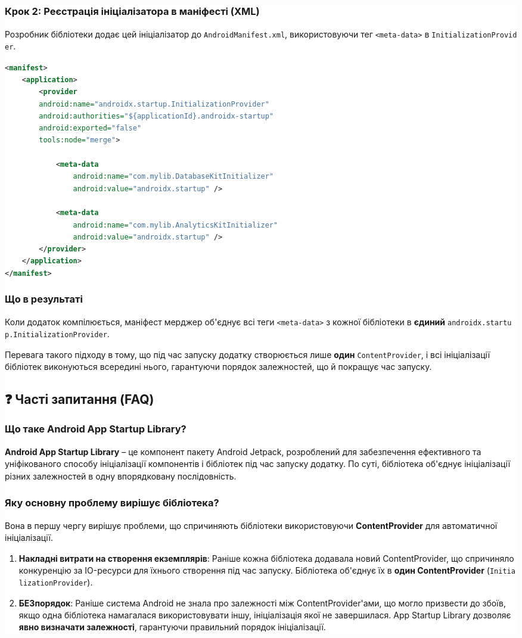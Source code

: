### Крок 2: Реєстрація ініціалізатора в маніфесті (XML)

Розробник бібліотеки додає цей ініціалізатор до `AndroidManifest.xml`, використовуючи тег `<meta-data>` в `InitializationProvider`.

```xml
<manifest>
	<application>
		<provider
		android:name="androidx.startup.InitializationProvider"
		android:authorities="${applicationId}.androidx-startup"
		android:exported="false"
		tools:node="merge">
		
			<meta-data
				android:name="com.mylib.DatabaseKitInitializer"
				android:value="androidx.startup" />
			
			<meta-data
				android:name="com.mylib.AnalyticsKitInitializer"
				android:value="androidx.startup" />
		</provider>
	</application>
</manifest>
```

### Що в результаті

Коли додаток компілюється, маніфест мерджер об'єднує всі теги `<meta-data>` з кожної бібліотеки в **єдиний** `androidx.startup.InitializationProvider`.

Перевага такого підходу в тому, що під час запуску додатку створюється лише **один** `ContentProvider`, і всі ініціалізації бібліотек виконуються всередині нього, гарантуючи порядок залежностей, що й покращує час запуску.

## ❓ Часті запитання (FAQ)

### Що таке Android App Startup Library?

**Android App Startup Library** – це компонент пакету Android Jetpack, розроблений для забезпечення ефективного та уніфікованого способу ініціалізації компонентів і бібліотек під час запуску додатку. По суті, бібліотека об'єднує ініціалізації різних залежностей в одну впорядковану послідовність.

### Яку основну проблему вирішує бібліотека?

Вона в першу чергу вирішує проблеми, що спричиняють бібліотеки використовуючи  **ContentProvider** для автоматичної ініціалізації.

1. **Накладні витрати на створення екземплярів**: Раніше кожна бібліотека додавала новий ContentProvider, що спричиняло конкуренцію за IO-ресурси для їхнього створення під час запуску. Бібліотека об'єднує їх в **один ContentProvider** (`InitializationProvider`).

2. **БЕЗпорядок**: Раніше система Android не знала про залежності між ContentProvider'ами, що могло призвести до збоїв, якщо одна бібліотека намагалася використовувати іншу, ініціалізація якої не завершилася. App Startup Library дозволяє **явно визначати залежності**, гарантуючи правильний порядок ініціалізації.
